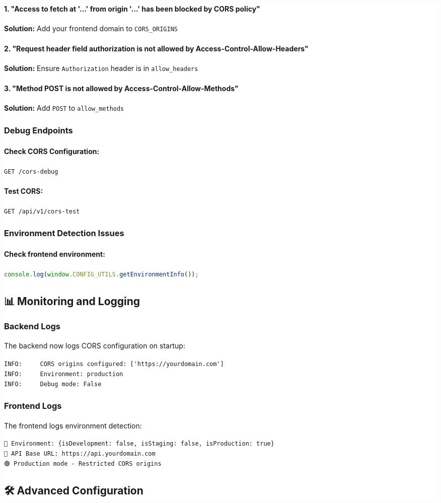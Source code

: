 #### 1. "Access to fetch at '...' from origin '...' has been blocked by CORS policy"
**Solution:** Add your frontend domain to `CORS_ORIGINS`

#### 2. "Request header field authorization is not allowed by Access-Control-Allow-Headers"
**Solution:** Ensure `Authorization` header is in `allow_headers`

#### 3. "Method POST is not allowed by Access-Control-Allow-Methods"
**Solution:** Add `POST` to `allow_methods`

### Debug Endpoints

#### Check CORS Configuration:
```
GET /cors-debug
```

#### Test CORS:
```
GET /api/v1/cors-test
```

### Environment Detection Issues

#### Check frontend environment:
```javascript
console.log(window.CONFIG_UTILS.getEnvironmentInfo());
```

## 📊 Monitoring and Logging

### Backend Logs
The backend now logs CORS configuration on startup:
```
INFO:     CORS origins configured: ['https://yourdomain.com']
INFO:     Environment: production
INFO:     Debug mode: False
```

### Frontend Logs
The frontend logs environment detection:
```
🔧 Environment: {isDevelopment: false, isStaging: false, isProduction: true}
🔧 API Base URL: https://api.yourdomain.com
🟢 Production mode - Restricted CORS origins
```

## 🛠️ Advanced Configuration
